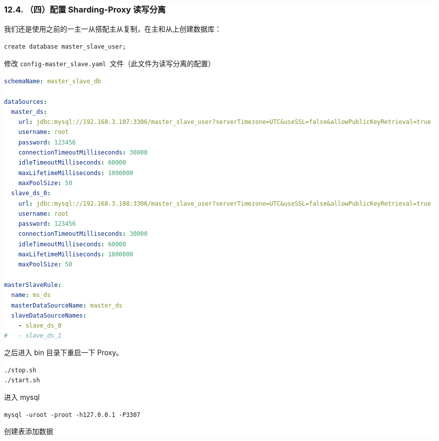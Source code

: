 ### 12.4. （四）配置 Sharding-Proxy 读写分离

我们还是使用之前的一主一从搭配主从复制，在主和从上创建数据库：

```
create database master_slave_user;
```

修改 `config-master_slave.yaml `文件（此文件为读写分离的配置）

```yaml
schemaName: master_slave_db

dataSources:
  master_ds:
    url: jdbc:mysql://192.168.3.107:3306/master_slave_user?serverTimezone=UTC&useSSL=false&allowPublicKeyRetrieval=true
    username: root
    password: 123456
    connectionTimeoutMilliseconds: 30000
    idleTimeoutMilliseconds: 60000
    maxLifetimeMilliseconds: 1800000
    maxPoolSize: 50
  slave_ds_0:
    url: jdbc:mysql://192.168.3.108:3306/master_slave_user?serverTimezone=UTC&useSSL=false&allowPublicKeyRetrieval=true
    username: root
    password: 123456
    connectionTimeoutMilliseconds: 30000
    idleTimeoutMilliseconds: 60000
    maxLifetimeMilliseconds: 1800000
    maxPoolSize: 50

masterSlaveRule:
  name: ms_ds
  masterDataSourceName: master_ds
  slaveDataSourceNames:
    - slave_ds_0
#   - slave_ds_1
```

之后进入 bin 目录下重启一下 Proxy。

```
./stop.sh
./start.sh
```

进入 mysql

```
mysql -uroot -proot -h127.0.0.1 -P3307
```

创建表添加数据
